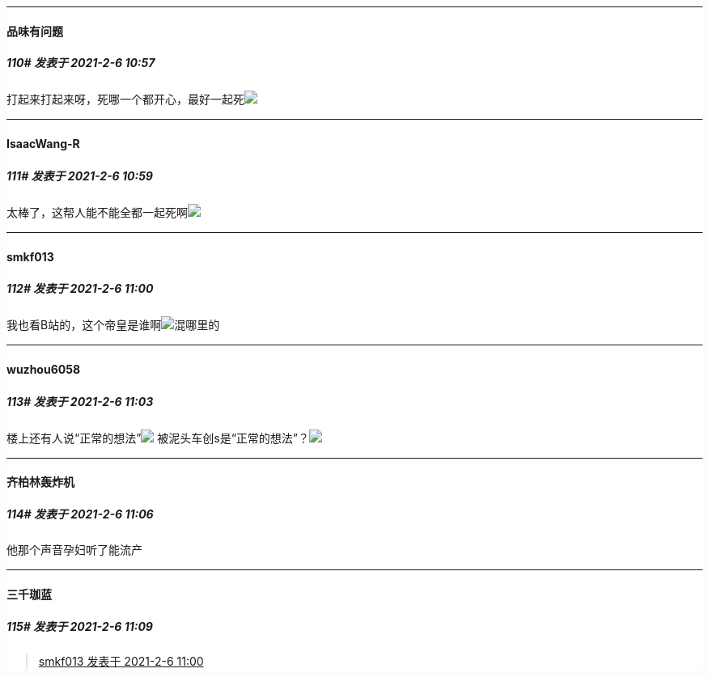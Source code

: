
-----

####  品味有问题  
##### 110#       发表于 2021-2-6 10:57


打起来打起来呀，死哪一个都开心，最好一起死<img src="https://static.saraba1st.com/image/smiley/face2017/033.png" referrerpolicy="no-referrer">


-----

####  IsaacWang-R  
##### 111#       发表于 2021-2-6 10:59


太棒了，这帮人能不能全都一起死啊<img src="https://static.saraba1st.com/image/smiley/face2017/065.png" referrerpolicy="no-referrer">


-----

####  smkf013  
##### 112#       发表于 2021-2-6 11:00


我也看B站的，这个帝皇是谁啊<img src="https://static.saraba1st.com/image/smiley/face2017/018.png" referrerpolicy="no-referrer">混哪里的


-----

####  wuzhou6058  
##### 113#       发表于 2021-2-6 11:03


楼上还有人说“正常的想法”<img src="https://static.saraba1st.com/image/smiley/face2017/067.png" referrerpolicy="no-referrer">
被泥头车创s是“正常的想法”？<img src="https://static.saraba1st.com/image/smiley/face2017/162.png" referrerpolicy="no-referrer">


-----

####  齐柏林轰炸机  
##### 114#       发表于 2021-2-6 11:06


他那个声音孕妇听了能流产


-----

####  三千珈蓝  
##### 115#       发表于 2021-2-6 11:09


<blockquote><a href="httphttps://bbs.saraba1st.com/2b/forum.php?mod=redirect&amp;goto=findpost&amp;pid=50254524&amp;ptid=1986478" target="_blank">smkf013 发表于 2021-2-6 11:00</a>
